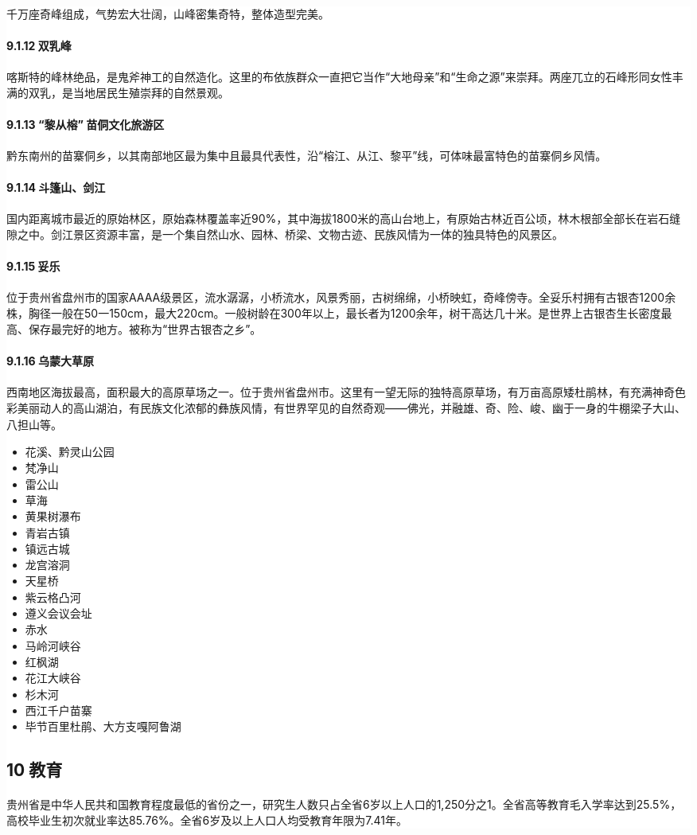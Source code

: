 千万座奇峰组成，气势宏大壮阔，山峰密集奇特，整体造型完美。



#### 9.1.12 双乳峰

喀斯特的峰林绝品，是鬼斧神工的自然造化。这里的布依族群众一直把它当作“大地母亲”和“生命之源”来崇拜。两座兀立的石峰形同女性丰满的双乳，是当地居民生殖崇拜的自然景观。



#### 9.1.13 “黎从榕” 苗侗文化旅游区

黔东南州的苗寨侗乡，以其南部地区最为集中且最具代表性，沿“榕江、从江、黎平”线，可体味最富特色的苗寨侗乡风情。



#### 9.1.14 斗篷山、剑江

国内距离城市最近的原始林区，原始森林覆盖率近90%，其中海拔1800米的高山台地上，有原始古林近百公顷，林木根部全部长在岩石缝隙之中。剑江景区资源丰富，是一个集自然山水、园林、桥梁、文物古迹、民族风情为一体的独具特色的风景区。



#### 9.1.15 妥乐

位于贵州省盘州市的国家AAAA级景区，流水潺潺，小桥流水，风景秀丽，古树绵绵，小桥映虹，奇峰傍寺。全妥乐村拥有古银杏1200余株，胸径一般在50一150cm，最大220cm。一般树龄在300年以上，最长者为1200余年，树干高达几十米。是世界上古银杏生长密度最高、保存最完好的地方。被称为“世界古银杏之乡”。



#### 9.1.16 乌蒙大草原

西南地区海拔最高，面积最大的高原草场之一。位于贵州省盘州市。这里有一望无际的独特高原草场，有万亩高原矮杜鹃林，有充满神奇色彩美丽动人的高山湖泊，有民族文化浓郁的彝族风情，有世界罕见的自然奇观——佛光，并融雄、奇、险、峻、幽于一身的牛棚梁子大山、八担山等。

* 花溪、黔灵山公园
* 梵净山
* 雷公山
* 草海
* 黄果树瀑布
* 青岩古镇
* 镇远古城
* 龙宫溶洞
* 天星桥
* 紫云格凸河
* 遵义会议会址
* 赤水
* 马岭河峡谷
* 红枫湖
* 花江大峡谷
* 杉木河
* 西江千户苗寨
* 毕节百里杜鹃、大方支嘎阿鲁湖



## 10 教育

贵州省是中华人民共和国教育程度最低的省份之一，研究生人数只占全省6岁以上人口的1,250分之1。全省高等教育毛入学率达到25.5%，高校毕业生初次就业率达85.76%。全省6岁及以上人口人均受教育年限为7.41年。
